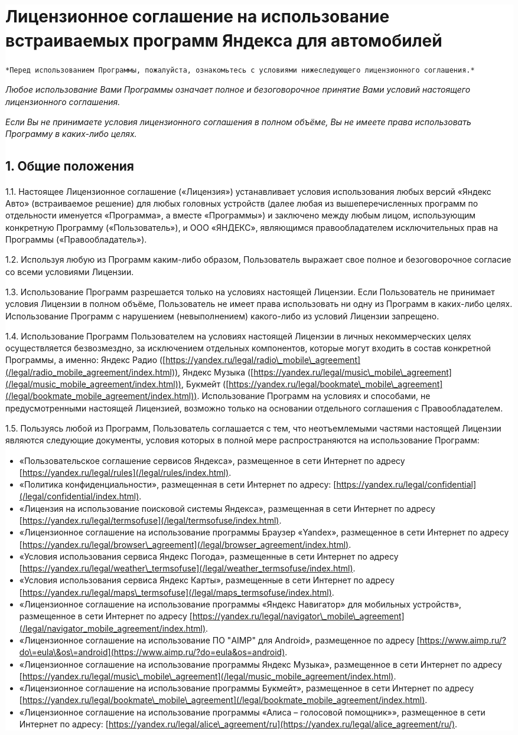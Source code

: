 Лицензионное соглашение на использование встраиваемых программ Яндекса для автомобилей
======================================================================================

    *Перед использованием Программы, пожалуйста, ознакомьтесь с условиями нижеследующего лицензионного соглашения.* 

  *Любое использование Вами Программы означает полное и безоговорочное принятие Вами условий настоящего лицензионного соглашения.* 

  *Если Вы не принимаете условия лицензионного соглашения в полном объёме, Вы не имеете права использовать Программу в каких\-либо целях.* 

  1\. Общие положения
-------------------

 1\.1\. Настоящее Лицензионное соглашение («Лицензия») устанавливает условия использования любых версий «Яндекс Авто» (встраиваемое решение) для любых головных устройств (далее любая из вышеперечисленных программ по отдельности именуется «Программа», а вместе «Программы») и заключено между любым лицом, использующим конкретную Программу («Пользователь»), и ООО «ЯНДЕКС», являющимся правообладателем исключительных прав на Программы («Правообладатель»).

 1\.2\. Используя любую из Программ каким\-либо образом, Пользователь выражает свое полное и безоговорочное согласие со всеми условиями Лицензии.

 1\.3\. Использование Программ разрешается только на условиях настоящей Лицензии. Если Пользователь не принимает условия Лицензии в полном объёме, Пользователь не имеет права использовать ни одну из Программ в каких\-либо целях. Использование Программ с нарушением (невыполнением) какого\-либо из условий Лицензии запрещено.

 1\.4\. Использование Программ Пользователем на условиях настоящей Лицензии в личных некоммерческих целях осуществляется безвозмездно, за исключением отдельных компонентов, которые могут входить в состав конкретной Программы, а именно: Яндекс Радио ([https://yandex.ru/legal/radio\_mobile\_agreement](/legal/radio_mobile_agreement/index.html)), Яндекс Музыка ([https://yandex.ru/legal/music\_mobile\_agreement](/legal/music_mobile_agreement/index.html)), Букмейт ([https://yandex.ru/legal/bookmate\_mobile\_agreement](/legal/bookmate_mobile_agreement/index.html)). Использование Программ на условиях и способами, не предусмотренными настоящей Лицензией, возможно только на основании отдельного соглашения с Правообладателем.

 1\.5\. Пользуясь любой из Программ, Пользователь соглашается с тем, что неотъемлемыми частями настоящей Лицензии являются следующие документы, условия которых в полной мере распространяются на использование Программ:

 * «Пользовательское соглашение сервисов Яндекса», размещенное в сети Интернет по адресу [https://yandex.ru/legal/rules](/legal/rules/index.html).
* «Политика конфиденциальности», размещенная в сети Интернет по адресу: [https://yandex.ru/legal/confidential](/legal/confidential/index.html).
* «Лицензия на использование поисковой системы Яндекса», размещенная в сети Интернет по адресу [https://yandex.ru/legal/termsofuse](/legal/termsofuse/index.html).
* «Лицензионное соглашение на использование программы Браузер «Yandex», размещенное в сети Интернет по адресу [https://yandex.ru/legal/browser\_agreement](/legal/browser_agreement/index.html).
* «Условия использования сервиса Яндекс Погода», размещенные в сети Интернет по адресу [https://yandex.ru/legal/weather\_termsofuse](/legal/weather_termsofuse/index.html).
* «Условия использования сервиса Яндекс Карты», размещенные в сети Интернет по адресу [https://yandex.ru/legal/maps\_termsofuse](/legal/maps_termsofuse/index.html).
* «Лицензионное соглашение на использование программы «Яндекс Навигатор» для мобильных устройств», размещенное в сети Интернет по адресу [https://yandex.ru/legal/navigator\_mobile\_agreement](/legal/navigator_mobile_agreement/index.html).
* «Лицензионное соглашение на использование ПО "AIMP" для Android», размещенное по адресу [https://www.aimp.ru/?do\=eula\&os\=android](https://www.aimp.ru/?do=eula&os=android).
* «Лицензионное соглашение на использование программы Яндекс Музыка», размещенное в сети Интернет по адресу [https://yandex.ru/legal/music\_mobile\_agreement](/legal/music_mobile_agreement/index.html).
* «Лицензионное соглашение на использование программы Букмейт», размещенное в сети Интернет по адресу [https://yandex.ru/legal/bookmate\_mobile\_agreement](/legal/bookmate_mobile_agreement/index.html).
* «Лицензионное соглашение на использование программы «Алиса – голосовой помощник»», размещенное в сети Интернет по адресу: [https://yandex.ru/legal/alice\_agreement/ru](https://yandex.ru/legal/alice_agreement/ru/).